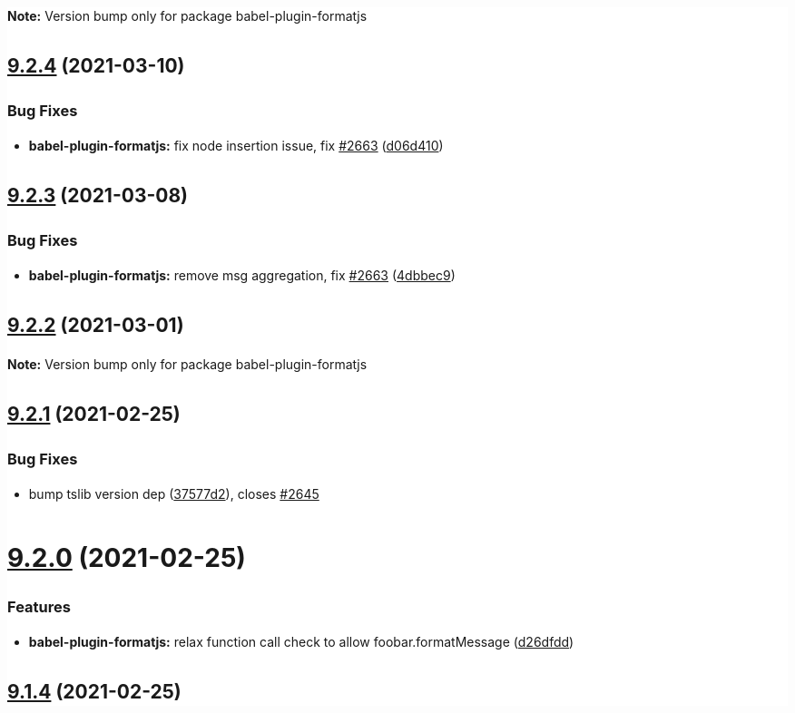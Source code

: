 **Note:** Version bump only for package babel-plugin-formatjs

## [9.2.4](https://github.com/formatjs/formatjs/compare/babel-plugin-formatjs@9.2.3...babel-plugin-formatjs@9.2.4) (2021-03-10)

### Bug Fixes

* **babel-plugin-formatjs:** fix node insertion issue, fix [#2663](https://github.com/formatjs/formatjs/issues/2663) ([d06d410](https://github.com/formatjs/formatjs/commit/d06d4107d5dedf91f99cd6d433f346aa65c6fe1e))

## [9.2.3](https://github.com/formatjs/formatjs/compare/babel-plugin-formatjs@9.2.2...babel-plugin-formatjs@9.2.3) (2021-03-08)

### Bug Fixes

* **babel-plugin-formatjs:** remove msg aggregation, fix [#2663](https://github.com/formatjs/formatjs/issues/2663) ([4dbbec9](https://github.com/formatjs/formatjs/commit/4dbbec9ce41ed29af1acd6ba2e544836ddb23a5c))

## [9.2.2](https://github.com/formatjs/formatjs/compare/babel-plugin-formatjs@9.2.1...babel-plugin-formatjs@9.2.2) (2021-03-01)

**Note:** Version bump only for package babel-plugin-formatjs

## [9.2.1](https://github.com/formatjs/formatjs/compare/babel-plugin-formatjs@9.2.0...babel-plugin-formatjs@9.2.1) (2021-02-25)

### Bug Fixes

* bump tslib version dep ([37577d2](https://github.com/formatjs/formatjs/commit/37577d22bf28d23de1d8013ba0047cf221ad8840)), closes [#2645](https://github.com/formatjs/formatjs/issues/2645)

# [9.2.0](https://github.com/formatjs/formatjs/compare/babel-plugin-formatjs@9.1.4...babel-plugin-formatjs@9.2.0) (2021-02-25)

### Features

* **babel-plugin-formatjs:** relax function call check to allow foobar.formatMessage ([d26dfdd](https://github.com/formatjs/formatjs/commit/d26dfdd0bf431b00df6bd7411e3fd4ff98b6e2b4))

## [9.1.4](https://github.com/formatjs/formatjs/compare/babel-plugin-formatjs@9.1.3...babel-plugin-formatjs@9.1.4) (2021-02-25)
